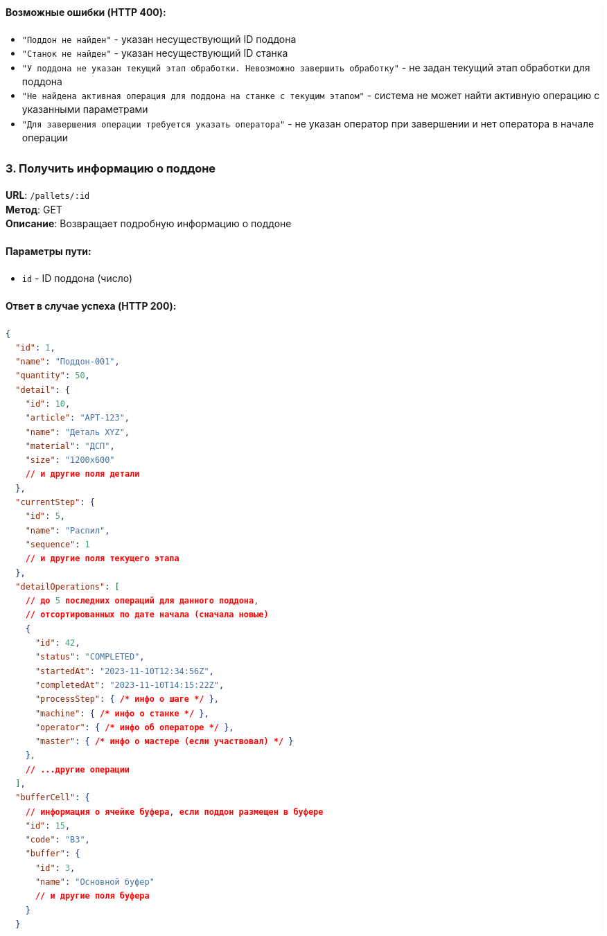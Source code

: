 #### Возможные ошибки (HTTP 400):
- `"Поддон не найден"` - указан несуществующий ID поддона
- `"Станок не найден"` - указан несуществующий ID станка
- `"У поддона не указан текущий этап обработки. Невозможно завершить обработку"` - не задан текущий этап обработки для поддона
- `"Не найдена активная операция для поддона на станке с текущим этапом"` - система не может найти активную операцию с указанными параметрами
- `"Для завершения операции требуется указать оператора"` - не указан оператор при завершении и нет оператора в начале операции

### 3. Получить информацию о поддоне

**URL**: `/pallets/:id`  
**Метод**: GET  
**Описание**: Возвращает подробную информацию о поддоне

#### Параметры пути:
- `id` - ID поддона (число)

#### Ответ в случае успеха (HTTP 200):
```json
{
  "id": 1,
  "name": "Поддон-001",
  "quantity": 50,
  "detail": {
    "id": 10,
    "article": "АРТ-123",
    "name": "Деталь XYZ",
    "material": "ДСП",
    "size": "1200x600"
    // и другие поля детали
  },
  "currentStep": {
    "id": 5,
    "name": "Распил",
    "sequence": 1
    // и другие поля текущего этапа
  },
  "detailOperations": [
    // до 5 последних операций для данного поддона,
    // отсортированных по дате начала (сначала новые)
    {
      "id": 42,
      "status": "COMPLETED",
      "startedAt": "2023-11-10T12:34:56Z",
      "completedAt": "2023-11-10T14:15:22Z",
      "processStep": { /* инфо о шаге */ },
      "machine": { /* инфо о станке */ },
      "operator": { /* инфо об операторе */ },
      "master": { /* инфо о мастере (если участвовал) */ }
    },
    // ...другие операции
  ],
  "bufferCell": {
    // информация о ячейке буфера, если поддон размещен в буфере
    "id": 15,
    "code": "B3",
    "buffer": {
      "id": 3,
      "name": "Основной буфер"
      // и другие поля буфера
    }
  }
```
